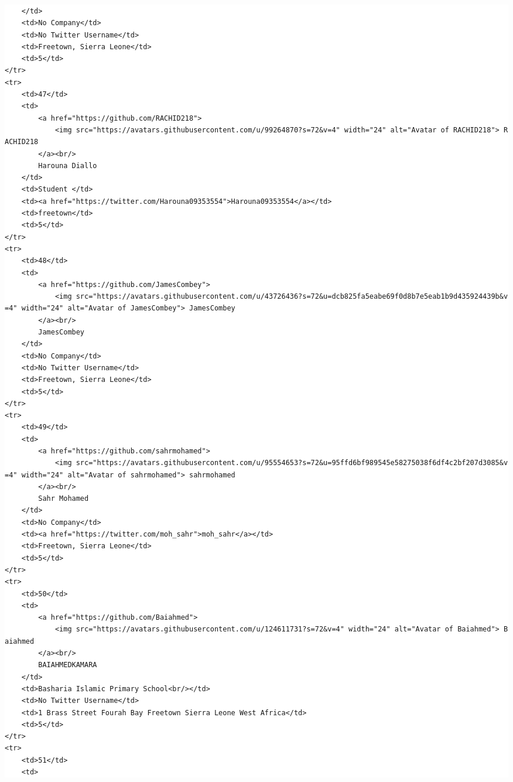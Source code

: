 		</td>
		<td>No Company</td>
		<td>No Twitter Username</td>
		<td>Freetown, Sierra Leone</td>
		<td>5</td>
	</tr>
	<tr>
		<td>47</td>
		<td>
			<a href="https://github.com/RACHID218">
				<img src="https://avatars.githubusercontent.com/u/99264870?s=72&v=4" width="24" alt="Avatar of RACHID218"> RACHID218
			</a><br/>
			Harouna Diallo
		</td>
		<td>Student </td>
		<td><a href="https://twitter.com/Harouna09353554">Harouna09353554</a></td>
		<td>freetown</td>
		<td>5</td>
	</tr>
	<tr>
		<td>48</td>
		<td>
			<a href="https://github.com/JamesCombey">
				<img src="https://avatars.githubusercontent.com/u/43726436?s=72&u=dcb825fa5eabe69f0d8b7e5eab1b9d435924439b&v=4" width="24" alt="Avatar of JamesCombey"> JamesCombey
			</a><br/>
			JamesCombey
		</td>
		<td>No Company</td>
		<td>No Twitter Username</td>
		<td>Freetown, Sierra Leone</td>
		<td>5</td>
	</tr>
	<tr>
		<td>49</td>
		<td>
			<a href="https://github.com/sahrmohamed">
				<img src="https://avatars.githubusercontent.com/u/95554653?s=72&u=95ffd6bf989545e58275038f6df4c2bf207d3085&v=4" width="24" alt="Avatar of sahrmohamed"> sahrmohamed
			</a><br/>
			Sahr Mohamed
		</td>
		<td>No Company</td>
		<td><a href="https://twitter.com/moh_sahr">moh_sahr</a></td>
		<td>Freetown, Sierra Leone</td>
		<td>5</td>
	</tr>
	<tr>
		<td>50</td>
		<td>
			<a href="https://github.com/Baiahmed">
				<img src="https://avatars.githubusercontent.com/u/124611731?s=72&v=4" width="24" alt="Avatar of Baiahmed"> Baiahmed
			</a><br/>
			BAIAHMEDKAMARA
		</td>
		<td>Basharia Islamic Primary School<br/></td>
		<td>No Twitter Username</td>
		<td>1 Brass Street Fourah Bay Freetown Sierra Leone West Africa</td>
		<td>5</td>
	</tr>
	<tr>
		<td>51</td>
		<td>